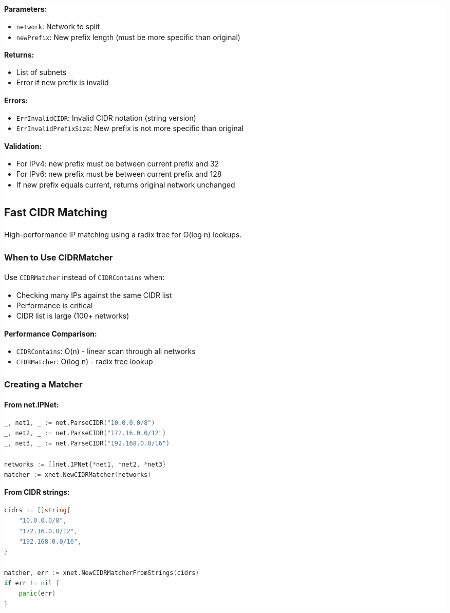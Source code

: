 **Parameters:**
- `network`: Network to split
- `newPrefix`: New prefix length (must be more specific than original)

**Returns:**
- List of subnets
- Error if new prefix is invalid

**Errors:**
- `ErrInvalidCIDR`: Invalid CIDR notation (string version)
- `ErrInvalidPrefixSize`: New prefix is not more specific than original

**Validation:**
- For IPv4: new prefix must be between current prefix and 32
- For IPv6: new prefix must be between current prefix and 128
- If new prefix equals current, returns original network unchanged

## Fast CIDR Matching

High-performance IP matching using a radix tree for O(log n) lookups.

### When to Use CIDRMatcher

Use `CIDRMatcher` instead of `CIDRContains` when:
- Checking many IPs against the same CIDR list
- Performance is critical
- CIDR list is large (100+ networks)

**Performance Comparison:**
- `CIDRContains`: O(n) - linear scan through all networks
- `CIDRMatcher`: O(log n) - radix tree lookup

### Creating a Matcher

**From net.IPNet:**
```go
_, net1, _ := net.ParseCIDR("10.0.0.0/8")
_, net2, _ := net.ParseCIDR("172.16.0.0/12")
_, net3, _ := net.ParseCIDR("192.168.0.0/16")

networks := []net.IPNet{*net1, *net2, *net3}
matcher := xnet.NewCIDRMatcher(networks)
```

**From CIDR strings:**
```go
cidrs := []string{
    "10.0.0.0/8",
    "172.16.0.0/12",
    "192.168.0.0/16",
}

matcher, err := xnet.NewCIDRMatcherFromStrings(cidrs)
if err != nil {
    panic(err)
}
```

